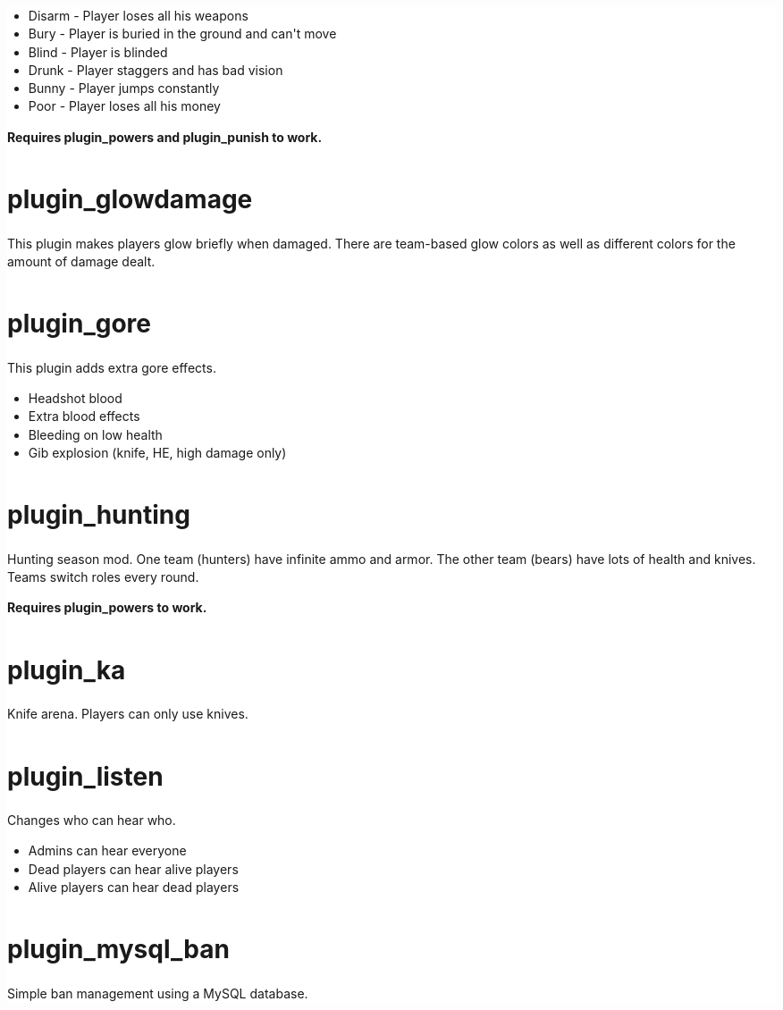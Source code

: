 * Disarm - Player loses all his weapons
* Bury - Player is buried in the ground and can't move
* Blind - Player is blinded
* Drunk - Player staggers and has bad vision
* Bunny - Player jumps constantly
* Poor - Player loses all his money

**Requires plugin_powers and plugin_punish to work.**

# plugin_glowdamage

This plugin makes players glow briefly when 
damaged. There are team-based glow colors
as well as different colors for the amount
of damage dealt.

# plugin_gore

This plugin adds extra gore effects.

* Headshot blood
* Extra blood effects
* Bleeding on low health
* Gib explosion (knife, HE, high damage only)

# plugin_hunting

Hunting season mod. One team (hunters) have infinite ammo and
armor. The other team (bears) have lots of health and knives.
Teams switch roles every round.

**Requires plugin_powers to work.**

# plugin_ka

Knife arena. Players can only use knives.

# plugin_listen

Changes who can hear who.

* Admins can hear everyone
* Dead players can hear alive players
* Alive players can hear dead players

# plugin_mysql_ban

Simple ban management using a MySQL database.
